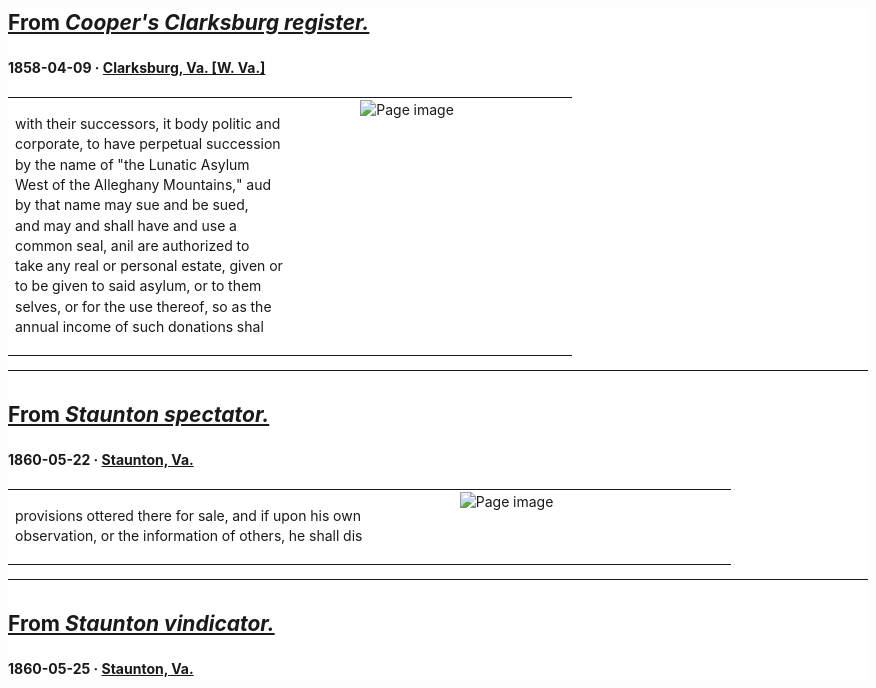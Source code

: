
## [From _Cooper's Clarksburg register._](https://www.loc.gov/resource/sn85059716/1858-04-09/ed-1/?sp=2)

#### 1858-04-09 &middot; [Clarksburg, Va. [W. Va.]](http://dbpedia.org/resource/Clarksburg%2C_West_Virginia)

<table style="width: 100%;"><tr><td style="width: 50%">

  
with their successors, it body politic and  
corporate, to have perpetual succession  
by the name of &quot;the Lunatic Asylum  
West of the Alleghany Mountains,&quot; aud  
by that name may sue and be sued,  
and may and shall have and use a  
common seal, anil are authorized to  
take any real or personal estate, given or  
to be given to said asylum, or to them­  
selves, or for the use thereof, so as the  
annual income of such donations shal
</td><td style="width: 50%; max-height: 75%; margin: auto; display: block;">
<img alt="Page image" src="https://tile.loc.gov/image-services/iiif/service:ndnp:wvu:batch_wvu_kuwait_ver02:data:sn85059716:00201293031:1858040901:0468/pct:15.062412095639944,48.56806170547065,13.91965541490858,6.541922582488216/!600,600/0/default.jpg"/>
</td>
</tr></table>

---

## [From _Staunton spectator._](https://www.loc.gov/resource/sn84024718/1860-05-22/ed-1/?sp=2)

#### 1860-05-22 &middot; [Staunton, Va.](http://dbpedia.org/resource/Staunton%2C_Virginia)

<table style="width: 100%;"><tr><td style="width: 50%">

  
provisions ottered there for sale, and if upon his own  
observation, or the information of others, he shall dis
</td><td style="width: 50%; max-height: 75%; margin: auto; display: block;">
<img alt="Page image" src="https://tile.loc.gov/image-services/iiif/service:ndnp:vi:batch_vi_kelso_ver01:data:sn84024718:00280762453:1860052201:0093/pct:82.60907052940162,23.537662172069744,12.670287980686325,0.7235982276624908/!600,600/0/default.jpg"/>
</td>
</tr></table>

---

## [From _Staunton vindicator._](https://www.loc.gov/resource/sn84024653/1860-05-25/ed-1/?sp=3)

#### 1860-05-25 &middot; [Staunton, Va.](http://dbpedia.org/resource/Staunton%2C_Virginia)
